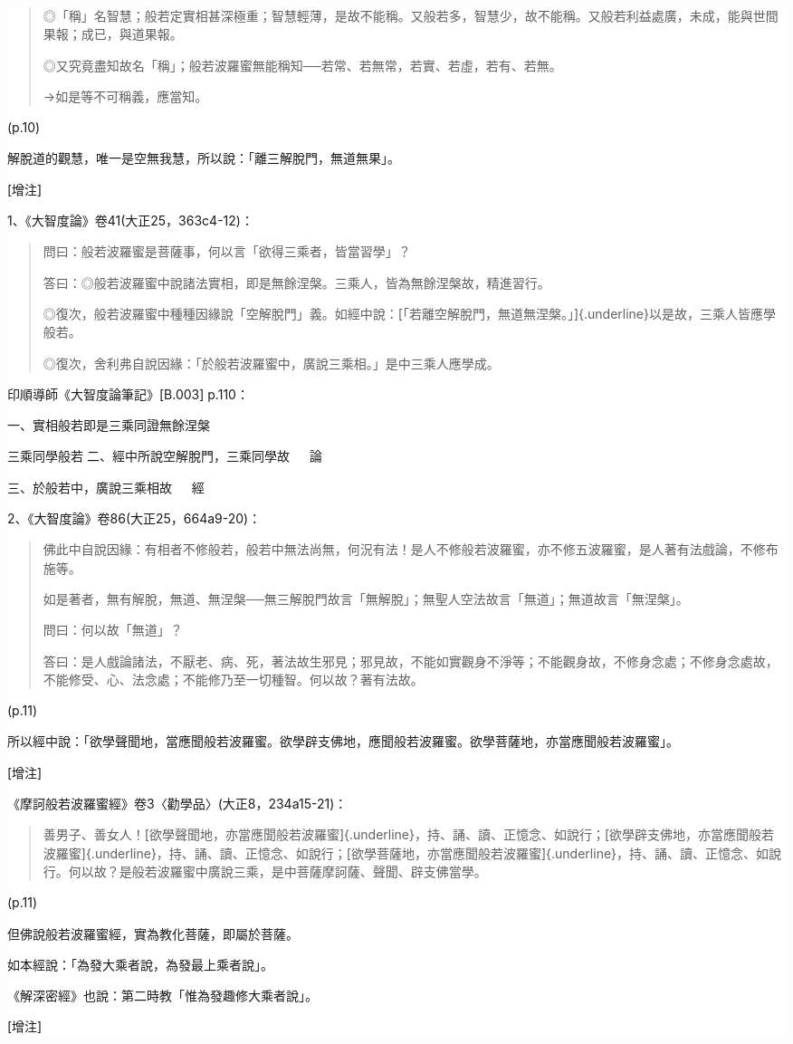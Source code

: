 > ◎「稱」名智慧；般若定實相甚深極重；智慧輕薄，是故不能稱。又般若多，智慧少，故不能稱。又般若利益處廣，未成，能與世間果報；成已，與道果報。
>
> ◎又究竟盡知故名「稱」；般若波羅蜜無能稱知──若常、若無常，若實、若虛，若有、若無。
>
> →如是等不可稱義，應當知。

(p.10)

解脫道的觀慧，唯一是空無我慧，所以說：「離三解脫門，無道無果」。

\[增注\]

1、《大智度論》卷41(大正25，363c4-12)：

> 問曰：般若波羅蜜是菩薩事，何以言「欲得三乘者，皆當習學」？
>
> 答曰：◎般若波羅蜜中說諸法實相，即是無餘涅槃。三乘人，皆為無餘涅槃故，精進習行。
>
> ◎復次，般若波羅蜜中種種因緣說「空解脫門」義。如經中說：[「若離空解脫門，無道無涅槃。」]{.underline}以是故，三乘人皆應學般若。
>
> ◎復次，舍利弗自說因緣：「於般若波羅蜜中，廣說三乘相。」是中三乘人應學成。

印順導師《大智度論筆記》\[B.003\] p.110：

一、實相般若即是三乘同證無餘涅槃

三乘同學般若 二、經中所說空解脫門，三乘同學故 　 論

三、於般若中，廣說三乘相故 　 經

2、《大智度論》卷86(大正25，664a9-20)：

> 佛此中自說因緣：有相者不修般若，般若中無法尚無，何況有法！是人不修般若波羅蜜，亦不修五波羅蜜，是人著有法戲論，不修布施等。
>
> 如是著者，無有解脫，無道、無涅槃──無三解脫門故言「無解脫」；無聖人空法故言「無道」；無道故言「無涅槃」。
>
> 問曰：何以故「無道」？
>
> 答曰：是人戲論諸法，不厭老、病、死，著法故生邪見；邪見故，不能如實觀身不淨等；不能觀身故，不修身念處；不修身念處故，不能修受、心、法念處；不能修乃至一切種智。何以故？著有法故。

(p.11)

所以經中說：「欲學聲聞地，當應聞般若波羅蜜。欲學辟支佛地，應聞般若波羅蜜。欲學菩薩地，亦當應聞般若波羅蜜」。

\[增注\]

《摩訶般若波羅蜜經》卷3〈勸學品〉(大正8，234a15-21)：

> 善男子、善女人！[欲學聲聞地，亦當應聞般若波羅蜜]{.underline}，持、誦、讀、正憶念、如說行；[欲學辟支佛地，亦當應聞般若波羅蜜]{.underline}，持、誦、讀、正憶念、如說行；[欲學菩薩地，亦當應聞般若波羅蜜]{.underline}，持、誦、讀、正憶念、如說行。何以故？是般若波羅蜜中廣說三乘，是中菩薩摩訶薩、聲聞、辟支佛當學。

(p.11)

但佛說般若波羅蜜經，實為教化菩薩，即屬於菩薩。

如本經說：「為發大乘者說，為發最上乘者說」。

《解深密經》也說：第二時教「惟為發趣修大乘者說」。

\[增注\]
